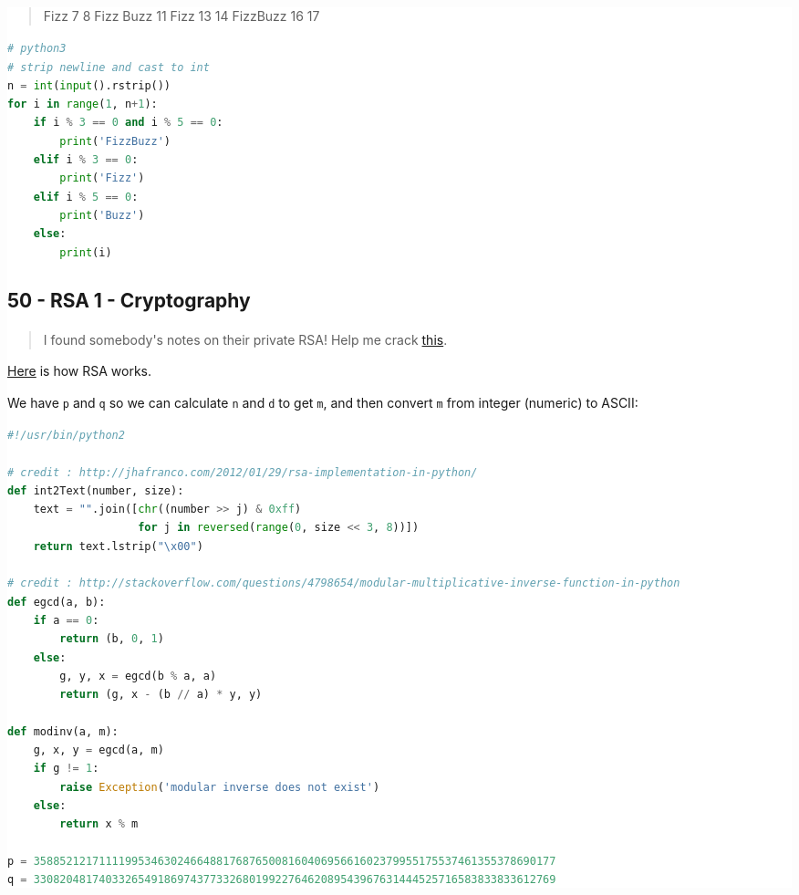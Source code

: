 > Fizz
> 7
> 8
> Fizz
> Buzz
> 11
> Fizz
> 13
> 14
> FizzBuzz
> 16
> 17
> ```

```python
# python3
# strip newline and cast to int
n = int(input().rstrip())
for i in range(1, n+1):
    if i % 3 == 0 and i % 5 == 0:
        print('FizzBuzz')
    elif i % 3 == 0:
        print('Fizz')
    elif i % 5 == 0:
        print('Buzz')
    else:
        print(i)
```

## 50 - RSA 1 - Cryptography

> I found somebody's notes on their private RSA! Help me crack [this](https://www.easyctf.com/static/66d84423fe976a19761216f5a8b9d036125903be_ciphertext1.txt).

[Here](https://en.wikipedia.org/wiki/RSA_(cryptosystem)) is how RSA works.

We have `p` and `q` so we can calculate `n` and `d` to get `m`, and then convert `m` from integer (numeric) to ASCII:

```python
#!/usr/bin/python2

# credit : http://jhafranco.com/2012/01/29/rsa-implementation-in-python/
def int2Text(number, size):
    text = "".join([chr((number >> j) & 0xff)
                    for j in reversed(range(0, size << 3, 8))])
    return text.lstrip("\x00")

# credit : http://stackoverflow.com/questions/4798654/modular-multiplicative-inverse-function-in-python
def egcd(a, b):
    if a == 0:
        return (b, 0, 1)
    else:
        g, y, x = egcd(b % a, a)
        return (g, x - (b // a) * y, y)

def modinv(a, m):
    g, x, y = egcd(a, m)
    if g != 1:
        raise Exception('modular inverse does not exist')
    else:
        return x % m

p = 35885212171111995346302466488176876500816040695661602379955175537461355378690177
q = 33082048174033265491869743773326801992276462089543967631444525716583833833612769
```